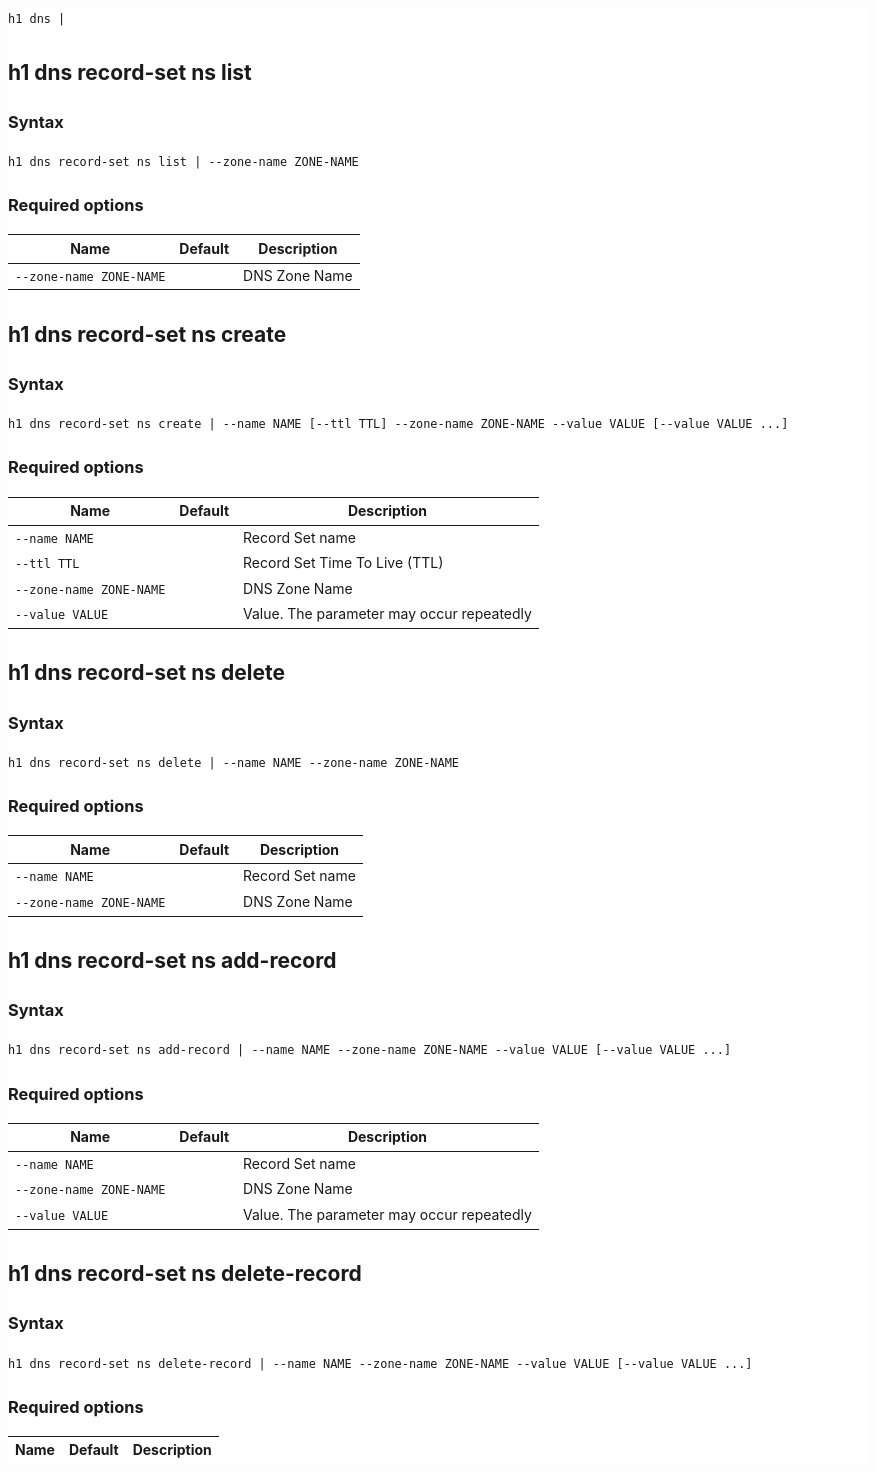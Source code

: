 ```h1 dns | ```
## h1 dns record-set ns list

### Syntax

```h1 dns record-set ns list | --zone-name ZONE-NAME```

### Required options

| Name | Default | Description | 
| ---- | ------- | ----------- |
| ```--zone-name ZONE-NAME``` |  | DNS Zone Name |

## h1 dns record-set ns create

### Syntax

```h1 dns record-set ns create | --name NAME [--ttl TTL] --zone-name ZONE-NAME --value VALUE [--value VALUE ...]```

### Required options

| Name | Default | Description | 
| ---- | ------- | ----------- |
| ```--name NAME``` |  | Record Set name |
| ```--ttl TTL``` |  | Record Set Time To Live (TTL) |
| ```--zone-name ZONE-NAME``` |  | DNS Zone Name |
| ```--value VALUE``` |  | Value. The parameter may occur repeatedly |

## h1 dns record-set ns delete

### Syntax

```h1 dns record-set ns delete | --name NAME --zone-name ZONE-NAME```

### Required options

| Name | Default | Description | 
| ---- | ------- | ----------- |
| ```--name NAME``` |  | Record Set name |
| ```--zone-name ZONE-NAME``` |  | DNS Zone Name |

## h1 dns record-set ns add-record

### Syntax

```h1 dns record-set ns add-record | --name NAME --zone-name ZONE-NAME --value VALUE [--value VALUE ...]```

### Required options

| Name | Default | Description | 
| ---- | ------- | ----------- |
| ```--name NAME``` |  | Record Set name |
| ```--zone-name ZONE-NAME``` |  | DNS Zone Name |
| ```--value VALUE``` |  | Value. The parameter may occur repeatedly |

## h1 dns record-set ns delete-record

### Syntax

```h1 dns record-set ns delete-record | --name NAME --zone-name ZONE-NAME --value VALUE [--value VALUE ...]```

### Required options

| Name | Default | Description | 
| ---- | ------- | ----------- |
```
